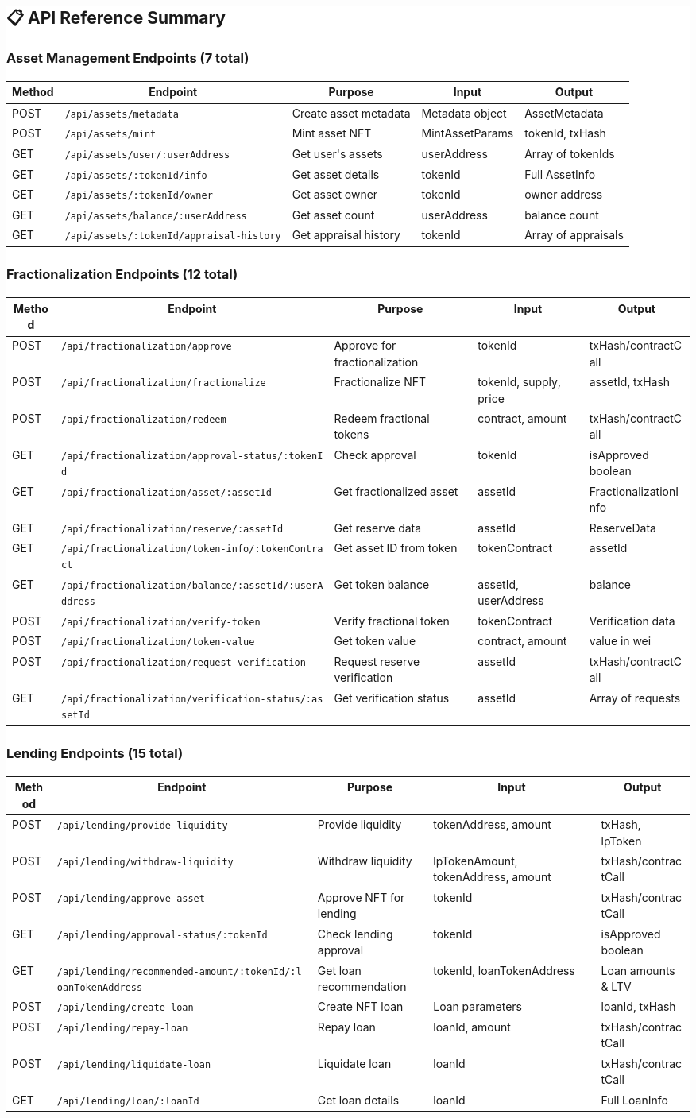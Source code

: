 ## 📋 API Reference Summary

### Asset Management Endpoints (7 total)

| Method | Endpoint | Purpose | Input | Output |
|--------|----------|---------|-------|--------|
| POST | `/api/assets/metadata` | Create asset metadata | Metadata object | AssetMetadata |
| POST | `/api/assets/mint` | Mint asset NFT | MintAssetParams | tokenId, txHash |
| GET | `/api/assets/user/:userAddress` | Get user's assets | userAddress | Array of tokenIds |
| GET | `/api/assets/:tokenId/info` | Get asset details | tokenId | Full AssetInfo |
| GET | `/api/assets/:tokenId/owner` | Get asset owner | tokenId | owner address |
| GET | `/api/assets/balance/:userAddress` | Get asset count | userAddress | balance count |
| GET | `/api/assets/:tokenId/appraisal-history` | Get appraisal history | tokenId | Array of appraisals |

### Fractionalization Endpoints (12 total)

| Method | Endpoint | Purpose | Input | Output |
|--------|----------|---------|-------|--------|
| POST | `/api/fractionalization/approve` | Approve for fractionalization | tokenId | txHash/contractCall |
| POST | `/api/fractionalization/fractionalize` | Fractionalize NFT | tokenId, supply, price | assetId, txHash |
| POST | `/api/fractionalization/redeem` | Redeem fractional tokens | contract, amount | txHash/contractCall |
| GET | `/api/fractionalization/approval-status/:tokenId` | Check approval | tokenId | isApproved boolean |
| GET | `/api/fractionalization/asset/:assetId` | Get fractionalized asset | assetId | FractionalizationInfo |
| GET | `/api/fractionalization/reserve/:assetId` | Get reserve data | assetId | ReserveData |
| GET | `/api/fractionalization/token-info/:tokenContract` | Get asset ID from token | tokenContract | assetId |
| GET | `/api/fractionalization/balance/:assetId/:userAddress` | Get token balance | assetId, userAddress | balance |
| POST | `/api/fractionalization/verify-token` | Verify fractional token | tokenContract | Verification data |
| POST | `/api/fractionalization/token-value` | Get token value | contract, amount | value in wei |
| POST | `/api/fractionalization/request-verification` | Request reserve verification | assetId | txHash/contractCall |
| GET | `/api/fractionalization/verification-status/:assetId` | Get verification status | assetId | Array of requests |

### Lending Endpoints (15 total)

| Method | Endpoint | Purpose | Input | Output |
|--------|----------|---------|-------|--------|
| POST | `/api/lending/provide-liquidity` | Provide liquidity | tokenAddress, amount | txHash, lpToken |
| POST | `/api/lending/withdraw-liquidity` | Withdraw liquidity | lpTokenAmount, tokenAddress, amount | txHash/contractCall |
| POST | `/api/lending/approve-asset` | Approve NFT for lending | tokenId | txHash/contractCall |
| GET | `/api/lending/approval-status/:tokenId` | Check lending approval | tokenId | isApproved boolean |
| GET | `/api/lending/recommended-amount/:tokenId/:loanTokenAddress` | Get loan recommendation | tokenId, loanTokenAddress | Loan amounts & LTV |
| POST | `/api/lending/create-loan` | Create NFT loan | Loan parameters | loanId, txHash |
| POST | `/api/lending/repay-loan` | Repay loan | loanId, amount | txHash/contractCall |
| POST | `/api/lending/liquidate-loan` | Liquidate loan | loanId | txHash/contractCall |
| GET | `/api/lending/loan/:loanId` | Get loan details | loanId | Full LoanInfo |